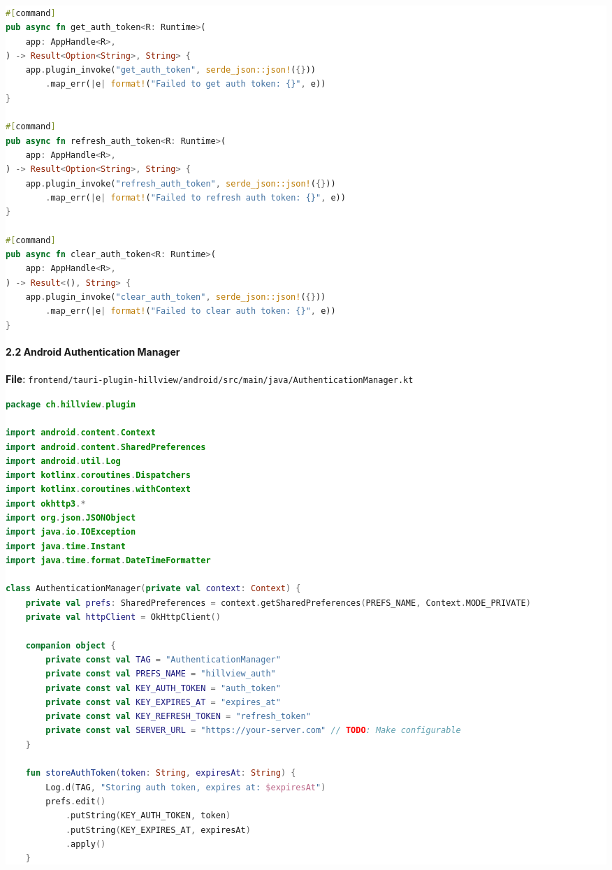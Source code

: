 ```rust
#[command]
pub async fn get_auth_token<R: Runtime>(
    app: AppHandle<R>,
) -> Result<Option<String>, String> {
    app.plugin_invoke("get_auth_token", serde_json::json!({}))
        .map_err(|e| format!("Failed to get auth token: {}", e))
}

#[command]
pub async fn refresh_auth_token<R: Runtime>(
    app: AppHandle<R>,
) -> Result<Option<String>, String> {
    app.plugin_invoke("refresh_auth_token", serde_json::json!({}))
        .map_err(|e| format!("Failed to refresh auth token: {}", e))
}

#[command]
pub async fn clear_auth_token<R: Runtime>(
    app: AppHandle<R>,
) -> Result<(), String> {
    app.plugin_invoke("clear_auth_token", serde_json::json!({}))
        .map_err(|e| format!("Failed to clear auth token: {}", e))
}
```

#### 2.2 Android Authentication Manager
**File**: `frontend/tauri-plugin-hillview/android/src/main/java/AuthenticationManager.kt`

```kotlin
package ch.hillview.plugin

import android.content.Context
import android.content.SharedPreferences
import android.util.Log
import kotlinx.coroutines.Dispatchers
import kotlinx.coroutines.withContext
import okhttp3.*
import org.json.JSONObject
import java.io.IOException
import java.time.Instant
import java.time.format.DateTimeFormatter

class AuthenticationManager(private val context: Context) {
    private val prefs: SharedPreferences = context.getSharedPreferences(PREFS_NAME, Context.MODE_PRIVATE)
    private val httpClient = OkHttpClient()

    companion object {
        private const val TAG = "AuthenticationManager"
        private const val PREFS_NAME = "hillview_auth"
        private const val KEY_AUTH_TOKEN = "auth_token"
        private const val KEY_EXPIRES_AT = "expires_at"
        private const val KEY_REFRESH_TOKEN = "refresh_token"
        private const val SERVER_URL = "https://your-server.com" // TODO: Make configurable
    }

    fun storeAuthToken(token: String, expiresAt: String) {
        Log.d(TAG, "Storing auth token, expires at: $expiresAt")
        prefs.edit()
            .putString(KEY_AUTH_TOKEN, token)
            .putString(KEY_EXPIRES_AT, expiresAt)
            .apply()
    }

```